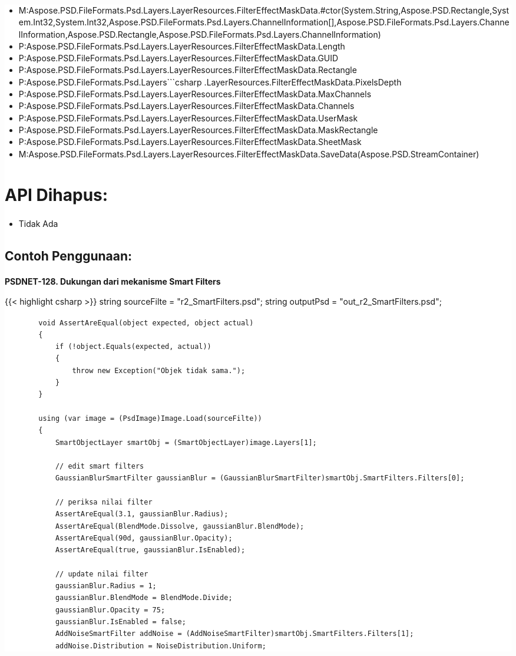 - M:Aspose.PSD.FileFormats.Psd.Layers.LayerResources.FilterEffectMaskData.#ctor(System.String,Aspose.PSD.Rectangle,System.Int32,System.Int32,Aspose.PSD.FileFormats.Psd.Layers.ChannelInformation[],Aspose.PSD.FileFormats.Psd.Layers.ChannelInformation,Aspose.PSD.Rectangle,Aspose.PSD.FileFormats.Psd.Layers.ChannelInformation)
- P:Aspose.PSD.FileFormats.Psd.Layers.LayerResources.FilterEffectMaskData.Length
- P:Aspose.PSD.FileFormats.Psd.Layers.LayerResources.FilterEffectMaskData.GUID
- P:Aspose.PSD.FileFormats.Psd.Layers.LayerResources.FilterEffectMaskData.Rectangle
- P:Aspose.PSD.FileFormats.Psd.Layers```csharp
.LayerResources.FilterEffectMaskData.PixelsDepth
- P:Aspose.PSD.FileFormats.Psd.Layers.LayerResources.FilterEffectMaskData.MaxChannels
- P:Aspose.PSD.FileFormats.Psd.Layers.LayerResources.FilterEffectMaskData.Channels
- P:Aspose.PSD.FileFormats.Psd.Layers.LayerResources.FilterEffectMaskData.UserMask
- P:Aspose.PSD.FileFormats.Psd.Layers.LayerResources.FilterEffectMaskData.MaskRectangle
- P:Aspose.PSD.FileFormats.Psd.Layers.LayerResources.FilterEffectMaskData.SheetMask
- M:Aspose.PSD.FileFormats.Psd.Layers.LayerResources.FilterEffectMaskData.SaveData(Aspose.PSD.StreamContainer)

# **API Dihapus:**
- Tidak Ada

## **Contoh Penggunaan:**

**PSDNET-128. Dukungan dari mekanisme Smart Filters**

{{< highlight csharp >}}
            string sourceFilte = "r2_SmartFilters.psd";
            string outputPsd = "out_r2_SmartFilters.psd";

            void AssertAreEqual(object expected, object actual)
            {
                if (!object.Equals(expected, actual))
                {
                    throw new Exception("Objek tidak sama.");
                }
            }

            using (var image = (PsdImage)Image.Load(sourceFilte))
            {
                SmartObjectLayer smartObj = (SmartObjectLayer)image.Layers[1];

                // edit smart filters
                GaussianBlurSmartFilter gaussianBlur = (GaussianBlurSmartFilter)smartObj.SmartFilters.Filters[0];

                // periksa nilai filter
                AssertAreEqual(3.1, gaussianBlur.Radius);
                AssertAreEqual(BlendMode.Dissolve, gaussianBlur.BlendMode);
                AssertAreEqual(90d, gaussianBlur.Opacity);
                AssertAreEqual(true, gaussianBlur.IsEnabled);

                // update nilai filter
                gaussianBlur.Radius = 1;
                gaussianBlur.BlendMode = BlendMode.Divide;
                gaussianBlur.Opacity = 75;
                gaussianBlur.IsEnabled = false;
                AddNoiseSmartFilter addNoise = (AddNoiseSmartFilter)smartObj.SmartFilters.Filters[1];
                addNoise.Distribution = NoiseDistribution.Uniform;
